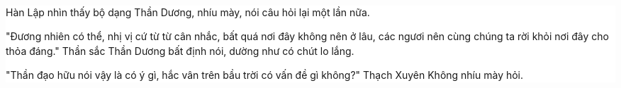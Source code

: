 Hàn Lập nhìn thấy bộ dạng Thần Dương, nhíu mày, nói câu hỏi lại một lần nữa.

"Đương nhiên có thể, nhị vị cứ từ từ cân nhắc, bất quá nơi đây không nên ở lâu, các ngươi nên cùng chúng ta rời khỏi nơi đây cho thỏa đáng." Thần sắc Thần Dương bất định nói, dường như có chút lo lắng.

"Thần đạo hữu nói vậy là có ý gì, hắc vân trên bầu trời có vấn đề gì không?" Thạch Xuyên Không nhíu mày hỏi.
